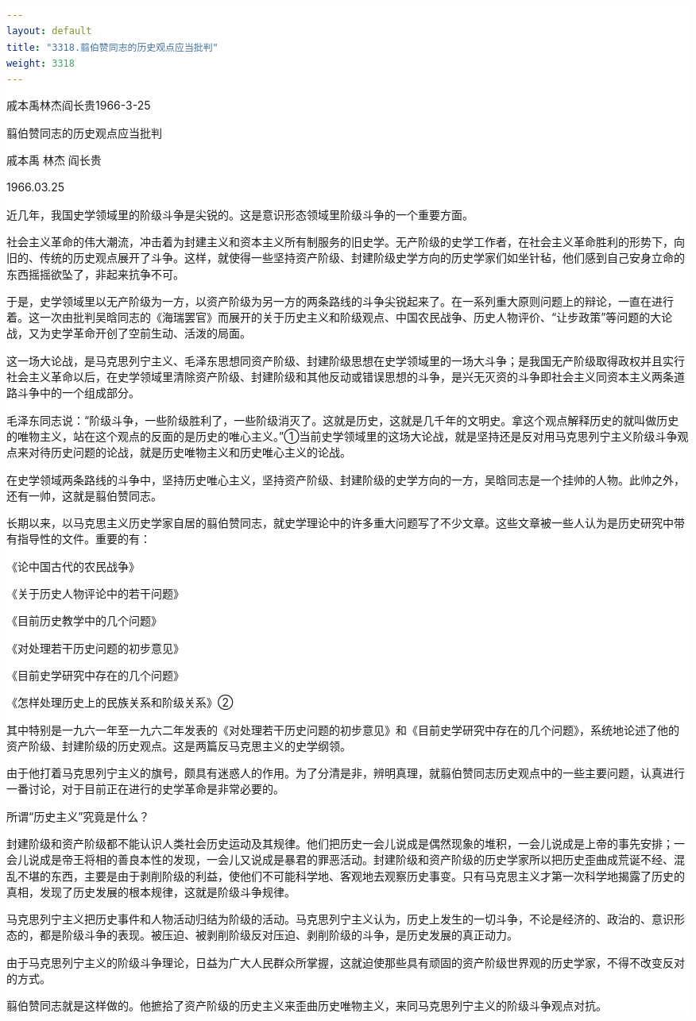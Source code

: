 ```yaml
---
layout: default
title: "3318.翦伯赞同志的历史观点应当批判"
weight: 3318
---
```


戚本禹林杰阎长贵1966-3-25

翦伯赞同志的历史观点应当批判

戚本禹 林杰 阎长贵

1966.03.25

近几年，我国史学领域里的阶级斗争是尖锐的。这是意识形态领域里阶级斗争的一个重要方面。

社会主义革命的伟大潮流，冲击着为封建主义和资本主义所有制服务的旧史学。无产阶级的史学工作者，在社会主义革命胜利的形势下，向旧的、传统的历史观点展开了斗争。这样，就使得一些坚持资产阶级、封建阶级史学方向的历史学家们如坐针毡，他们感到自己安身立命的东西摇摇欲坠了，非起来抗争不可。

于是，史学领域里以无产阶级为一方，以资产阶级为另一方的两条路线的斗争尖锐起来了。在一系列重大原则问题上的辩论，一直在进行着。这一次由批判吴晗同志的《海瑞罢官》而展开的关于历史主义和阶级观点、中国农民战争、历史人物评价、“让步政策”等问题的大论战，又为史学革命开创了空前生动、活泼的局面。

这一场大论战，是马克思列宁主义、毛泽东思想同资产阶级、封建阶级思想在史学领域里的一场大斗争；是我国无产阶级取得政权并且实行社会主义革命以后，在史学领域里清除资产阶级、封建阶级和其他反动或错误思想的斗争，是兴无灭资的斗争即社会主义同资本主义两条道路斗争中的一个组成部分。

毛泽东同志说：“阶级斗争，一些阶级胜利了，一些阶级消灭了。这就是历史，这就是几千年的文明史。拿这个观点解释历史的就叫做历史的唯物主义，站在这个观点的反面的是历史的唯心主义。”①当前史学领域里的这场大论战，就是坚持还是反对用马克思列宁主义阶级斗争观点来对待历史问题的论战，就是历史唯物主义和历史唯心主义的论战。

在史学领域两条路线的斗争中，坚持历史唯心主义，坚持资产阶级、封建阶级的史学方向的一方，吴晗同志是一个挂帅的人物。此帅之外，还有一帅，这就是翦伯赞同志。

长期以来，以马克思主义历史学家自居的翦伯赞同志，就史学理论中的许多重大问题写了不少文章。这些文章被一些人认为是历史研究中带有指导性的文件。重要的有：

《论中国古代的农民战争》

《关于历史人物评论中的若干问题》

《目前历史教学中的几个问题》

《对处理若干历史问题的初步意见》

《目前史学研究中存在的几个问题》

《怎样处理历史上的民族关系和阶级关系》②

其中特别是一九六一年至一九六二年发表的《对处理若干历史问题的初步意见》和《目前史学研究中存在的几个问题》，系统地论述了他的资产阶级、封建阶级的历史观点。这是两篇反马克思主义的史学纲领。

由于他打着马克思列宁主义的旗号，颇具有迷惑人的作用。为了分清是非，辨明真理，就翦伯赞同志历史观点中的一些主要问题，认真进行一番讨论，对于目前正在进行的史学革命是非常必要的。

所谓“历史主义”究竟是什么？

封建阶级和资产阶级都不能认识人类社会历史运动及其规律。他们把历史一会儿说成是偶然现象的堆积，一会儿说成是上帝的事先安排；一会儿说成是帝王将相的善良本性的发现，一会儿又说成是暴君的罪恶活动。封建阶级和资产阶级的历史学家所以把历史歪曲成荒诞不经、混乱不堪的东西，主要是由于剥削阶级的利益，使他们不可能科学地、客观地去观察历史事变。只有马克思主义才第一次科学地揭露了历史的真相，发现了历史发展的根本规律，这就是阶级斗争规律。

马克思列宁主义把历史事件和人物活动归结为阶级的活动。马克思列宁主义认为，历史上发生的一切斗争，不论是经济的、政治的、意识形态的，都是阶级斗争的表现。被压迫、被剥削阶级反对压迫、剥削阶级的斗争，是历史发展的真正动力。

由于马克思列宁主义的阶级斗争理论，日益为广大人民群众所掌握，这就迫使那些具有顽固的资产阶级世界观的历史学家，不得不改变反对的方式。

翦伯赞同志就是这样做的。他摭拾了资产阶级的历史主义来歪曲历史唯物主义，来同马克思列宁主义的阶级斗争观点对抗。
